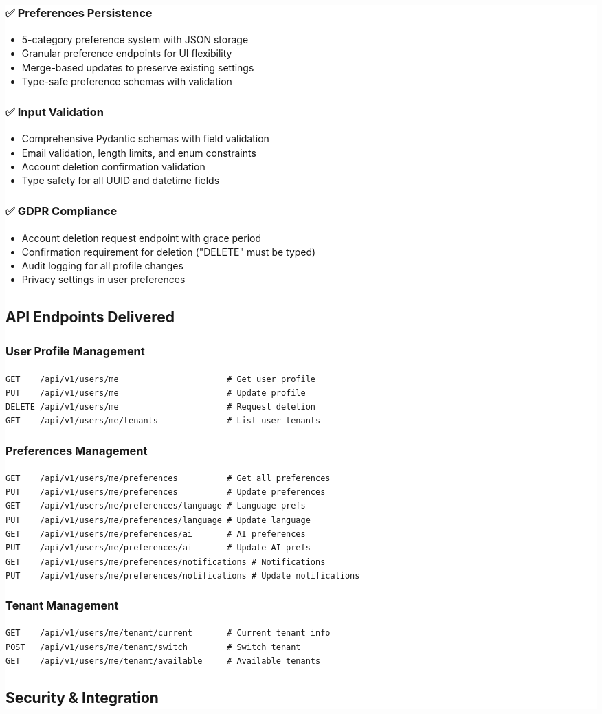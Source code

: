 ### ✅ Preferences Persistence
- 5-category preference system with JSON storage
- Granular preference endpoints for UI flexibility
- Merge-based updates to preserve existing settings
- Type-safe preference schemas with validation

### ✅ Input Validation
- Comprehensive Pydantic schemas with field validation
- Email validation, length limits, and enum constraints
- Account deletion confirmation validation
- Type safety for all UUID and datetime fields

### ✅ GDPR Compliance
- Account deletion request endpoint with grace period
- Confirmation requirement for deletion ("DELETE" must be typed)
- Audit logging for all profile changes
- Privacy settings in user preferences

## API Endpoints Delivered

### User Profile Management
```
GET    /api/v1/users/me                      # Get user profile
PUT    /api/v1/users/me                      # Update profile  
DELETE /api/v1/users/me                      # Request deletion
GET    /api/v1/users/me/tenants              # List user tenants
```

### Preferences Management
```
GET    /api/v1/users/me/preferences          # Get all preferences
PUT    /api/v1/users/me/preferences          # Update preferences
GET    /api/v1/users/me/preferences/language # Language prefs
PUT    /api/v1/users/me/preferences/language # Update language
GET    /api/v1/users/me/preferences/ai       # AI preferences
PUT    /api/v1/users/me/preferences/ai       # Update AI prefs
GET    /api/v1/users/me/preferences/notifications # Notifications
PUT    /api/v1/users/me/preferences/notifications # Update notifications
```

### Tenant Management
```
GET    /api/v1/users/me/tenant/current       # Current tenant info
POST   /api/v1/users/me/tenant/switch        # Switch tenant
GET    /api/v1/users/me/tenant/available     # Available tenants
```

## Security & Integration
